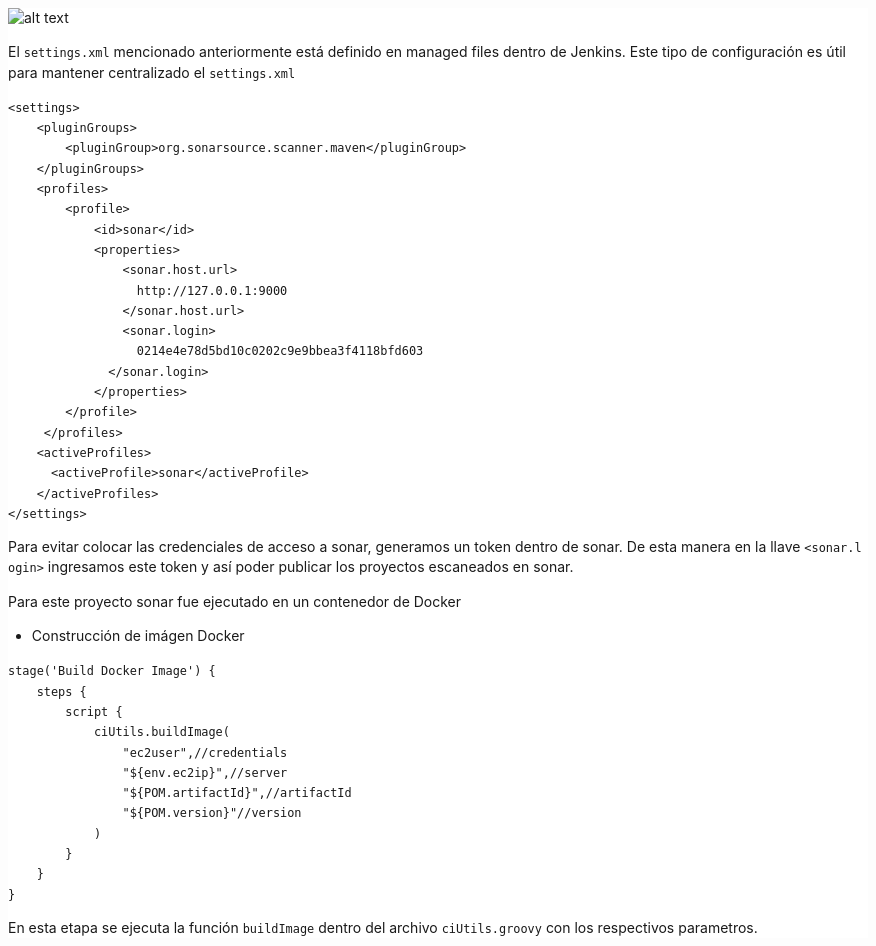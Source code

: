 
![alt text](https://github.com/juliantsz/images/blob/master/sonar-overview.png)


El `settings.xml` mencionado anteriormente está definido en managed files dentro de Jenkins. Este tipo de configuración es útil para mantener centralizado el `settings.xml`
```
<settings>
    <pluginGroups>
        <pluginGroup>org.sonarsource.scanner.maven</pluginGroup>
    </pluginGroups>
    <profiles>
        <profile>
            <id>sonar</id>
            <properties>
                <sonar.host.url>
                  http://127.0.0.1:9000
                </sonar.host.url>
                <sonar.login>
                  0214e4e78d5bd10c0202c9e9bbea3f4118bfd603
              </sonar.login>
            </properties>
        </profile>
     </profiles>
    <activeProfiles>
      <activeProfile>sonar</activeProfile>
    </activeProfiles>
</settings>
```
Para evitar colocar las credenciales de acceso a sonar, generamos un token dentro de sonar. De esta manera en la llave `<sonar.login>` ingresamos este token y así poder publicar los proyectos escaneados en sonar.

Para este proyecto sonar fue ejecutado en un contenedor de Docker

- Construcción de imágen Docker

```
stage('Build Docker Image') {
    steps {
        script {
            ciUtils.buildImage(
                "ec2user",//credentials
                "${env.ec2ip}",//server
                "${POM.artifactId}",//artifactId
                "${POM.version}"//version
            )
        }
    }
}
```
En esta etapa se ejecuta la función `buildImage` dentro del archivo `ciUtils.groovy` con los respectivos parametros.
